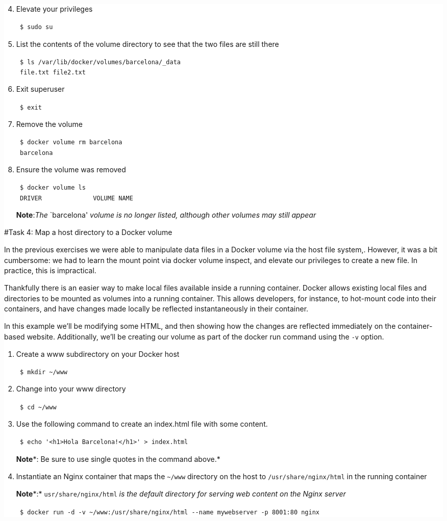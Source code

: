 4. Elevate your privileges

		$ sudo su

5. List the contents of the volume directory to see that the two files are still there

		$ ls /var/lib/docker/volumes/barcelona/_data
		file.txt file2.txt

6. Exit superuser

		$ exit

7. Remove the volume

		$ docker volume rm barcelona
		barcelona

8. Ensure the volume was removed

		$ docker volume ls
		DRIVER              VOLUME NAME

	**Note**:*The* `barcelona' *volume is no longer listed, although other volumes may still appear*

#Task 4: Map a host directory to a Docker volume

In the previous exercises we were able to manipulate data files in a Docker volume via the host file system,. However, it was a bit cumbersome: we had to learn the mount point via docker volume inspect, and elevate our privileges to create a new file. In practice, this is impractical.

Thankfully there is an easier way to  make local files available inside a running container. Docker allows existing local files and directories to be mounted as volumes into a running container. This allows developers, for instance, to hot-mount code into their containers, and have changes made locally be reflected instantaneously in their container.

In this example we’ll be modifying some HTML, and then showing how the changes are reflected immediately on the container-based website. Additionally, we’ll be creating our volume as part of the docker run command using the `-v` option.

1. Create a www subdirectory on your Docker host

		$ mkdir ~/www

2. Change into your www directory

		$ cd ~/www

3. Use the following command to create an index.html file with some content.

		$ echo '<h1>Hola Barcelona!</h1>' > index.html

	**Note***: Be sure to use single quotes in the command above.*

4. Instantiate an Nginx container that maps the `~/www` directory on the host to `/usr/share/nginx/html` in the running container

	**Note***:* `usr/share/nginx/html` *is the default directory for serving web content on the Nginx server*

		$ docker run -d -v ~/www:/usr/share/nginx/html --name mywebserver -p 8001:80 nginx
